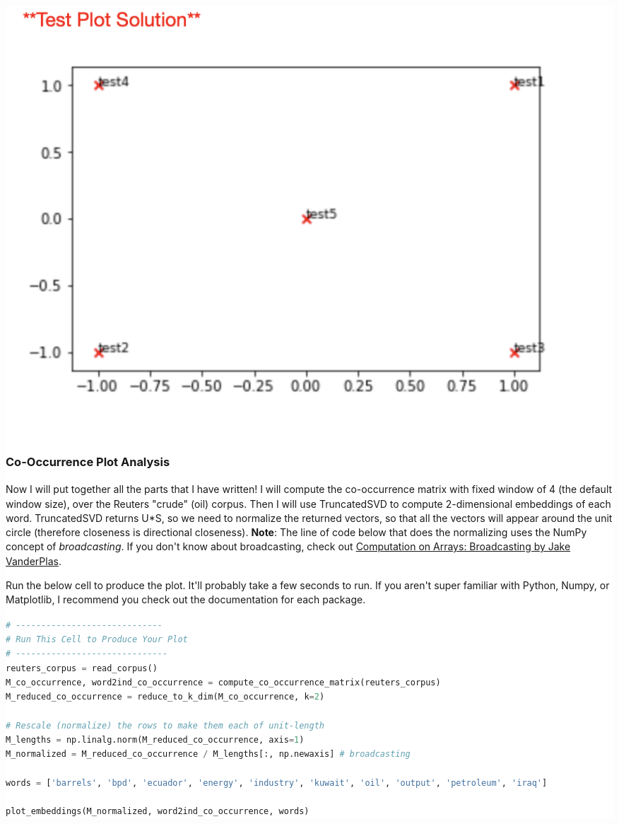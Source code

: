 ![Picture of an SVD](./images/testplot.png "SVD")


### Co-Occurrence Plot Analysis

Now I will put together all the parts that I have written! I will compute the co-occurrence matrix with fixed window of 4 (the default window size), over the Reuters "crude" (oil) corpus. Then I will use TruncatedSVD to compute 2-dimensional embeddings of each word. TruncatedSVD returns U\*S, so we need to normalize the returned vectors, so that all the vectors will appear around the unit circle (therefore closeness is directional closeness). **Note**: The line of code below that does the normalizing uses the NumPy concept of *broadcasting*. If you don't know about broadcasting, check out
[Computation on Arrays: Broadcasting by Jake VanderPlas](https://jakevdp.github.io/PythonDataScienceHandbook/02.05-computation-on-arrays-broadcasting.html).

Run the below cell to produce the plot. It'll probably take a few seconds to run. If you aren't super familiar with Python, Numpy, or Matplotlib, I recommend you check out the documentation for each package.


```python
# -----------------------------
# Run This Cell to Produce Your Plot
# ------------------------------
reuters_corpus = read_corpus()
M_co_occurrence, word2ind_co_occurrence = compute_co_occurrence_matrix(reuters_corpus)
M_reduced_co_occurrence = reduce_to_k_dim(M_co_occurrence, k=2)

# Rescale (normalize) the rows to make them each of unit-length
M_lengths = np.linalg.norm(M_reduced_co_occurrence, axis=1)
M_normalized = M_reduced_co_occurrence / M_lengths[:, np.newaxis] # broadcasting

words = ['barrels', 'bpd', 'ecuador', 'energy', 'industry', 'kuwait', 'oil', 'output', 'petroleum', 'iraq']

plot_embeddings(M_normalized, word2ind_co_occurrence, words)
```